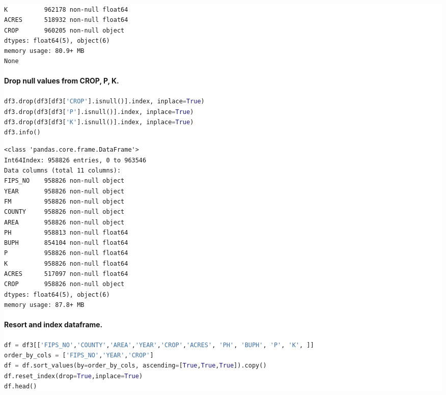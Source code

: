     K          962178 non-null float64
    ACRES      518932 non-null float64
    CROP       960205 non-null object
    dtypes: float64(5), object(6)
    memory usage: 80.9+ MB
    None
    

#### Drop null values from CROP, P, K.


```python
df3.drop(df3[df3['CROP'].isnull()].index, inplace=True)
df3.drop(df3[df3['P'].isnull()].index, inplace=True)
df3.drop(df3[df3['K'].isnull()].index, inplace=True)
df3.info()
```

    <class 'pandas.core.frame.DataFrame'>
    Int64Index: 958826 entries, 0 to 963546
    Data columns (total 11 columns):
    FIPS_NO    958826 non-null object
    YEAR       958826 non-null object
    FM         958826 non-null object
    COUNTY     958826 non-null object
    AREA       958826 non-null object
    PH         958813 non-null float64
    BUPH       854104 non-null float64
    P          958826 non-null float64
    K          958826 non-null float64
    ACRES      517097 non-null float64
    CROP       958826 non-null object
    dtypes: float64(5), object(6)
    memory usage: 87.8+ MB
    

#### Resort and index dataframe.


```python
df = df3[['FIPS_NO','COUNTY','AREA','YEAR','CROP','ACRES', 'PH', 'BUPH', 'P', 'K', ]]
order_by_cols = ['FIPS_NO','YEAR','CROP']
df = df.sort_values(by=order_by_cols, ascending=[True,True,True]).copy()
df.reset_index(drop=True,inplace=True)
df.head()
```




<div>
<style scoped>
    .dataframe tbody tr th:only-of-type {
        vertical-align: middle;
    }

    .dataframe tbody tr th {
        vertical-align: top;
    }
